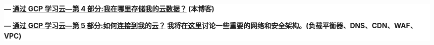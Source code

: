 **— [**通过 GCP 学习云—第 4 部分:我在哪里存储我的云数据？**](/@abhinavbhatiaoncloud/part-4-where-do-i-store-my-data-on-cloud-f672b1a3bbb2?source=your_stories_page----------------------------------------) (本博客)**

**— [**通过 GCP 学习云—第 5 部分:如何连接到我的云？**](/@abhinavbhatiaoncloud/part-5-how-do-i-connect-to-my-cloud-53279e1e9e5e?source=your_stories_page----------------------------------------) 我将在这里讨论一些重要的网络和安全架构。(负载平衡器、DNS、CDN、WAF、VPC)**